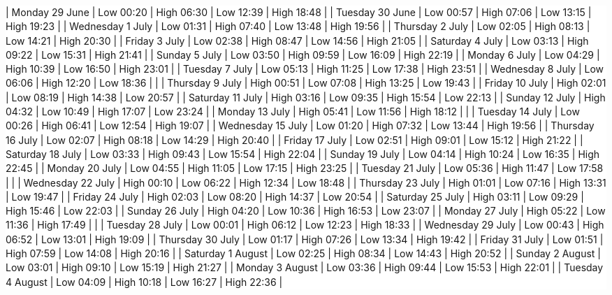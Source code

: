 | Monday 29 June | Low 00:20 | High 06:30 | Low 12:39 | High 18:48 | 
| Tuesday 30 June | Low 00:57 | High 07:06 | Low 13:15 | High 19:23 | 
| Wednesday 1 July | Low 01:31 | High 07:40 | Low 13:48 | High 19:56 | 
| Thursday 2 July | Low 02:05 | High 08:13 | Low 14:21 | High 20:30 | 
| Friday 3 July | Low 02:38 | High 08:47 | Low 14:56 | High 21:05 | 
| Saturday 4 July | Low 03:13 | High 09:22 | Low 15:31 | High 21:41 | 
| Sunday 5 July | Low 03:50 | High 09:59 | Low 16:09 | High 22:19 | 
| Monday 6 July | Low 04:29 | High 10:39 | Low 16:50 | High 23:01 | 
| Tuesday 7 July | Low 05:13 | High 11:25 | Low 17:38 | High 23:51 | 
| Wednesday 8 July | Low 06:06 | High 12:20 | Low 18:36 |  | 
| Thursday 9 July | High 00:51 | Low 07:08 | High 13:25 | Low 19:43 | 
| Friday 10 July | High 02:01 | Low 08:19 | High 14:38 | Low 20:57 | 
| Saturday 11 July | High 03:16 | Low 09:35 | High 15:54 | Low 22:13 | 
| Sunday 12 July | High 04:32 | Low 10:49 | High 17:07 | Low 23:24 | 
| Monday 13 July | High 05:41 | Low 11:56 | High 18:12 |  | 
| Tuesday 14 July | Low 00:26 | High 06:41 | Low 12:54 | High 19:07 | 
| Wednesday 15 July | Low 01:20 | High 07:32 | Low 13:44 | High 19:56 | 
| Thursday 16 July | Low 02:07 | High 08:18 | Low 14:29 | High 20:40 | 
| Friday 17 July | Low 02:51 | High 09:01 | Low 15:12 | High 21:22 | 
| Saturday 18 July | Low 03:33 | High 09:43 | Low 15:54 | High 22:04 | 
| Sunday 19 July | Low 04:14 | High 10:24 | Low 16:35 | High 22:45 | 
| Monday 20 July | Low 04:55 | High 11:05 | Low 17:15 | High 23:25 | 
| Tuesday 21 July | Low 05:36 | High 11:47 | Low 17:58 |  | 
| Wednesday 22 July | High 00:10 | Low 06:22 | High 12:34 | Low 18:48 | 
| Thursday 23 July | High 01:01 | Low 07:16 | High 13:31 | Low 19:47 | 
| Friday 24 July | High 02:03 | Low 08:20 | High 14:37 | Low 20:54 | 
| Saturday 25 July | High 03:11 | Low 09:29 | High 15:46 | Low 22:03 | 
| Sunday 26 July | High 04:20 | Low 10:36 | High 16:53 | Low 23:07 | 
| Monday 27 July | High 05:22 | Low 11:36 | High 17:49 |  | 
| Tuesday 28 July | Low 00:01 | High 06:12 | Low 12:23 | High 18:33 | 
| Wednesday 29 July | Low 00:43 | High 06:52 | Low 13:01 | High 19:09 | 
| Thursday 30 July | Low 01:17 | High 07:26 | Low 13:34 | High 19:42 | 
| Friday 31 July | Low 01:51 | High 07:59 | Low 14:08 | High 20:16 | 
| Saturday 1 August | Low 02:25 | High 08:34 | Low 14:43 | High 20:52 | 
| Sunday 2 August | Low 03:01 | High 09:10 | Low 15:19 | High 21:27 | 
| Monday 3 August | Low 03:36 | High 09:44 | Low 15:53 | High 22:01 | 
| Tuesday 4 August | Low 04:09 | High 10:18 | Low 16:27 | High 22:36 | 